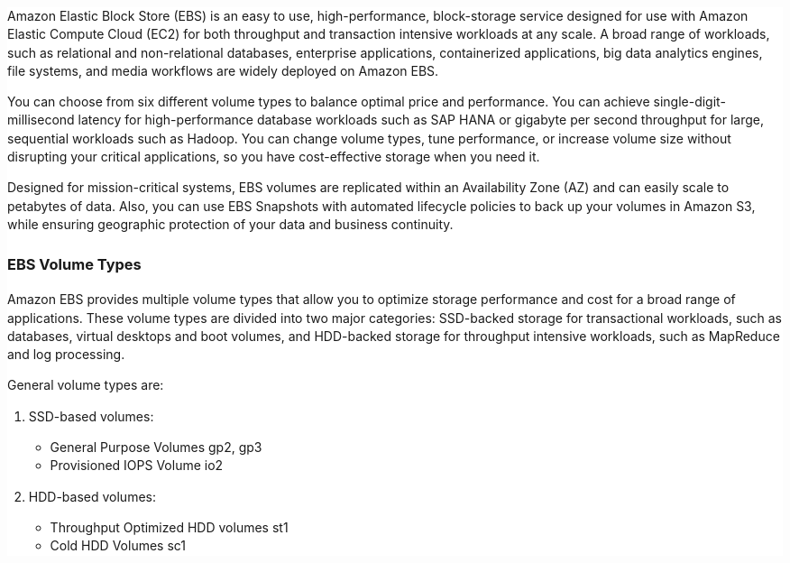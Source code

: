Amazon Elastic Block Store (EBS) is an easy to use, high-performance, block-storage service designed for use with Amazon Elastic Compute Cloud (EC2) for both throughput and transaction intensive workloads at any scale. A broad range of workloads, such as relational and non-relational databases, enterprise applications, containerized applications, big data analytics engines, file systems, and media workflows are widely deployed on Amazon EBS. 
 
You can choose from six different volume types to balance optimal price and performance. You can achieve single-digit-millisecond latency for high-performance database workloads such as SAP HANA or gigabyte per second throughput for large, sequential workloads such as Hadoop. You can change volume types, tune performance, or increase volume size without disrupting your critical applications, so you have cost-effective storage when you need it. 

Designed for mission-critical systems, EBS volumes are replicated within an Availability Zone (AZ) and can easily scale to petabytes of data. Also, you can use EBS Snapshots with automated lifecycle policies to back up your volumes in Amazon S3, while ensuring geographic protection of your data and business continuity. 

### EBS Volume Types 

Amazon EBS provides multiple volume types that allow you to optimize storage performance and cost for a broad range of applications. These volume types are divided into two major categories: SSD-backed storage for transactional workloads, such as databases, virtual desktops and boot volumes, and HDD-backed storage for throughput intensive workloads, such as MapReduce and log processing. 
 
General volume types are: 

1. SSD-based volumes: 
    - General Purpose Volumes gp2, gp3 
    - Provisioned IOPS Volume io2 

2. HDD-based volumes:
    - Throughput Optimized HDD volumes st1 
    - Cold HDD Volumes sc1
